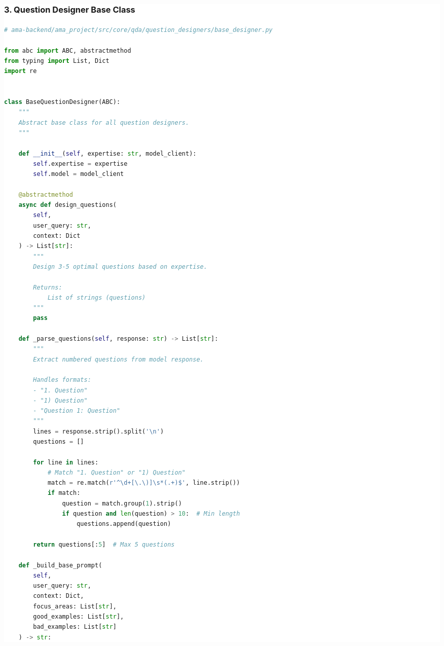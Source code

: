 ### **3. Question Designer Base Class**

```python
# ama-backend/ama_project/src/core/qda/question_designers/base_designer.py

from abc import ABC, abstractmethod
from typing import List, Dict
import re


class BaseQuestionDesigner(ABC):
    """
    Abstract base class for all question designers.
    """

    def __init__(self, expertise: str, model_client):
        self.expertise = expertise
        self.model = model_client

    @abstractmethod
    async def design_questions(
        self,
        user_query: str,
        context: Dict
    ) -> List[str]:
        """
        Design 3-5 optimal questions based on expertise.

        Returns:
            List of strings (questions)
        """
        pass

    def _parse_questions(self, response: str) -> List[str]:
        """
        Extract numbered questions from model response.

        Handles formats:
        - "1. Question"
        - "1) Question"
        - "Question 1: Question"
        """
        lines = response.strip().split('\n')
        questions = []

        for line in lines:
            # Match "1. Question" or "1) Question"
            match = re.match(r'^\d+[\.\)]\s*(.+)$', line.strip())
            if match:
                question = match.group(1).strip()
                if question and len(question) > 10:  # Min length
                    questions.append(question)

        return questions[:5]  # Max 5 questions

    def _build_base_prompt(
        self,
        user_query: str,
        context: Dict,
        focus_areas: List[str],
        good_examples: List[str],
        bad_examples: List[str]
    ) -> str:
```